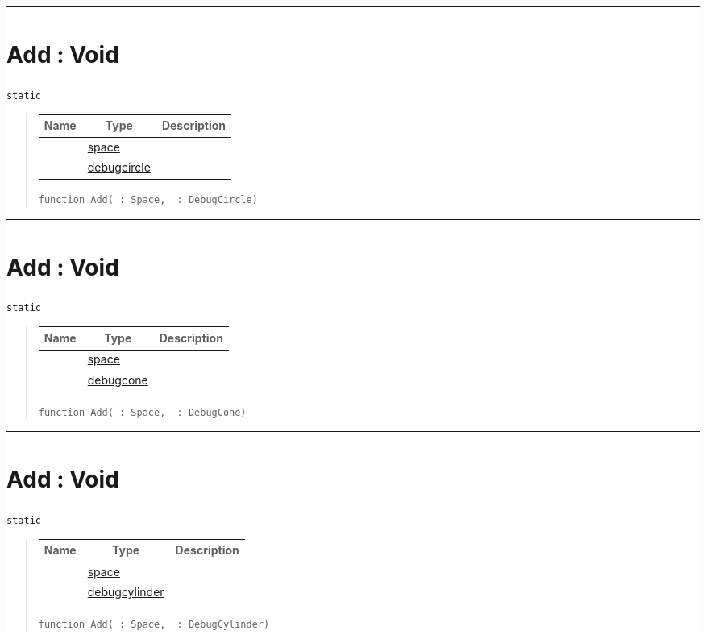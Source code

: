 
---  
 #  Add : Void

 `static`

> 
> |Name|Type|Description|
> |---|---|---|
> ||[space](https://plasmaengine.github.io/PlasmaDocs/Plasma1/C++/code_reference/class_reference/space.md)| |
> ||[debugcircle](https://plasmaengine.github.io/PlasmaDocs/Plasma1/C++/code_reference/class_reference/debugcircle.md)| |
> ``` lang=cpp, name=Lightning
> function Add( : Space,  : DebugCircle)
> ``` 


---  
 #  Add : Void

 `static`

> 
> |Name|Type|Description|
> |---|---|---|
> ||[space](https://plasmaengine.github.io/PlasmaDocs/Plasma1/C++/code_reference/class_reference/space.md)| |
> ||[debugcone](https://plasmaengine.github.io/PlasmaDocs/Plasma1/C++/code_reference/class_reference/debugcone.md)| |
> ``` lang=cpp, name=Lightning
> function Add( : Space,  : DebugCone)
> ``` 


---  
 #  Add : Void

 `static`

> 
> |Name|Type|Description|
> |---|---|---|
> ||[space](https://plasmaengine.github.io/PlasmaDocs/Plasma1/C++/code_reference/class_reference/space.md)| |
> ||[debugcylinder](https://plasmaengine.github.io/PlasmaDocs/Plasma1/C++/code_reference/class_reference/debugcylinder.md)| |
> ``` lang=cpp, name=Lightning
> function Add( : Space,  : DebugCylinder)
> ``` 
